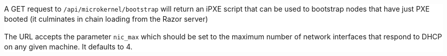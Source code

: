 A GET request to `/api/microkernel/bootstrap` will return an iPXE script
that can be used to bootstrap nodes that have just PXE booted (it
culminates in chain loading from the Razor server)

The URL accepts the parameter `nic_max` which should be set to the maximum
number of network interfaces that respond to DHCP on any given machine. It
defaults to 4.
